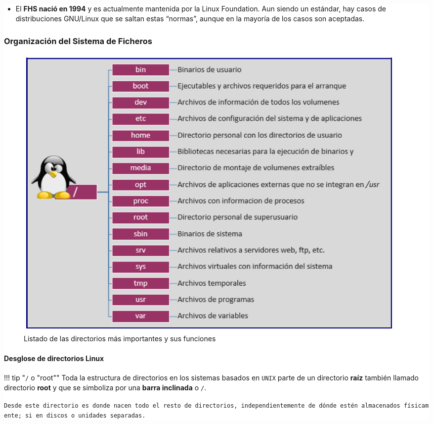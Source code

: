 - El **FHS nació en 1994** y es actualmente mantenida por la Linux Foundation. Aun siendo un estándar, hay casos de distribuciones GNU/Linux que se saltan estas “normas”, aunque en la mayoría de los casos son aceptadas.

### Organización del Sistema de Ficheros

<figure>
  <img src="./imagenes/04/041/001.png" width="750"/>
  <figcaption>Listado de las directorios más importantes y sus funciones</figcaption>
</figure>

#### Desglose de directorios Linux

!!! tip "`/` o "root""
    Toda la estructura de directorios en los sistemas basados en `UNIX` parte de un directorio **raíz** también llamado directorio **root** y que se simboliza por una **barra inclinada** o `/`. 
    
    Desde este directorio es donde nacen todo el resto de directorios, independientemente de dónde estén almacenados físicamente; si en discos o unidades separadas.
    